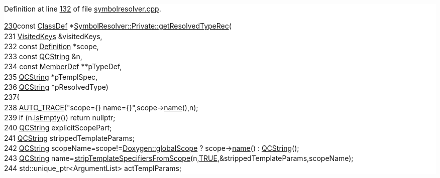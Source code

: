 
<p>Definition at line <a href="/web-doxygen/docs/api/files/src/symbolresolver-cpp/#l00132">132</a> of file <a href="/web-doxygen/docs/api/files/src/symbolresolver-cpp">symbolresolver.cpp</a>.</p>

<div class="doxyProgramListing">

<div class="doxyCodeLine"><span class="doxyLineNumber"><a href="#a3aea62dc3d2f6c0e0109e5aefc155a41">230</a></span><span class="doxyLineContent"><span class="doxyHighlightKeyword">const</span><span class="doxyHighlight"> <a href="/web-doxygen/docs/api/classes/classdef">ClassDef</a> *<a href="#a3aea62dc3d2f6c0e0109e5aefc155a41">SymbolResolver::Private::getResolvedTypeRec</a>(</span></span></div>
<div class="doxyCodeLine"><span class="doxyLineNumber">231</span><span class="doxyLineContent"><span class="doxyHighlight">           <a href="/web-doxygen/docs/api/files/src/symbolresolver-cpp/#a62fc03f5f79aa6176eb0cb02cb054ac9">VisitedKeys</a> &amp;visitedKeys,</span></span></div>
<div class="doxyCodeLine"><span class="doxyLineNumber">232</span><span class="doxyLineContent"><span class="doxyHighlight">           </span><span class="doxyHighlightKeyword">const</span><span class="doxyHighlight"> <a href="/web-doxygen/docs/api/classes/definition">Definition</a> *scope,</span></span></div>
<div class="doxyCodeLine"><span class="doxyLineNumber">233</span><span class="doxyLineContent"><span class="doxyHighlight">           </span><span class="doxyHighlightKeyword">const</span><span class="doxyHighlight"> <a href="/web-doxygen/docs/api/classes/qcstring">QCString</a> &amp;n,</span></span></div>
<div class="doxyCodeLine"><span class="doxyLineNumber">234</span><span class="doxyLineContent"><span class="doxyHighlight">           </span><span class="doxyHighlightKeyword">const</span><span class="doxyHighlight"> <a href="/web-doxygen/docs/api/classes/memberdef">MemberDef</a> **pTypeDef,</span></span></div>
<div class="doxyCodeLine"><span class="doxyLineNumber">235</span><span class="doxyLineContent"><span class="doxyHighlight">           <a href="/web-doxygen/docs/api/classes/qcstring">QCString</a> *pTemplSpec,</span></span></div>
<div class="doxyCodeLine"><span class="doxyLineNumber">236</span><span class="doxyLineContent"><span class="doxyHighlight">           <a href="/web-doxygen/docs/api/classes/qcstring">QCString</a> *pResolvedType)</span></span></div>
<div class="doxyCodeLine"><span class="doxyLineNumber">237</span><span class="doxyLineContent"><span class="doxyHighlight">{</span></span></div>
<div class="doxyCodeLine"><span class="doxyLineNumber">238</span><span class="doxyLineContent"><span class="doxyHighlight">  <a href="/web-doxygen/docs/api/files/src/docnode-cpp/#a210042a14f3a393be09c743c219126ae">AUTO_TRACE</a>(</span><span class="doxyHighlightStringLiteral">"scope={} name={}"</span><span class="doxyHighlight">,scope-&gt;<a href="/web-doxygen/docs/api/classes/definition/#afc4fb51052226ea23c2f51b6516a3525">name</a>(),n);</span></span></div>
<div class="doxyCodeLine"><span class="doxyLineNumber">239</span><span class="doxyLineContent"><span class="doxyHighlight">  </span><span class="doxyHighlightKeywordFlow">if</span><span class="doxyHighlight"> (n.<a href="/web-doxygen/docs/api/classes/qcstring/#a621c4090d69ad7d05ef8e5234376c3d8">isEmpty</a>()) </span><span class="doxyHighlightKeywordFlow">return</span><span class="doxyHighlight"> </span><span class="doxyHighlightKeyword">nullptr</span><span class="doxyHighlight">;</span></span></div>
<div class="doxyCodeLine"><span class="doxyLineNumber">240</span><span class="doxyLineContent"><span class="doxyHighlight">  <a href="/web-doxygen/docs/api/classes/qcstring">QCString</a> explicitScopePart;</span></span></div>
<div class="doxyCodeLine"><span class="doxyLineNumber">241</span><span class="doxyLineContent"><span class="doxyHighlight">  <a href="/web-doxygen/docs/api/classes/qcstring">QCString</a> strippedTemplateParams;</span></span></div>
<div class="doxyCodeLine"><span class="doxyLineNumber">242</span><span class="doxyLineContent"><span class="doxyHighlight">  <a href="/web-doxygen/docs/api/classes/qcstring">QCString</a> scopeName=scope!=<a href="/web-doxygen/docs/api/classes/doxygen/#a70414f815dfe6f9b6605380312f0dbc2">Doxygen::globalScope</a> ? scope-&gt;<a href="/web-doxygen/docs/api/classes/definition/#afc4fb51052226ea23c2f51b6516a3525">name</a>() : <a href="/web-doxygen/docs/api/classes/qcstring">QCString</a>();</span></span></div>
<div class="doxyCodeLine"><span class="doxyLineNumber">243</span><span class="doxyLineContent"><span class="doxyHighlight">  <a href="/web-doxygen/docs/api/classes/qcstring">QCString</a> name=<a href="/web-doxygen/docs/api/files/src/util-cpp/#ad87c70b117b898e5077a28ba5114c8c2">stripTemplateSpecifiersFromScope</a>(n,<a href="/web-doxygen/docs/api/files/src/qcstring-h/#aa8cecfc5c5c054d2875c03e77b7be15d">TRUE</a>,&amp;strippedTemplateParams,scopeName);</span></span></div>
<div class="doxyCodeLine"><span class="doxyLineNumber">244</span><span class="doxyLineContent"><span class="doxyHighlight">  std::unique_ptr&lt;ArgumentList&gt; actTemplParams;</span></span></div>